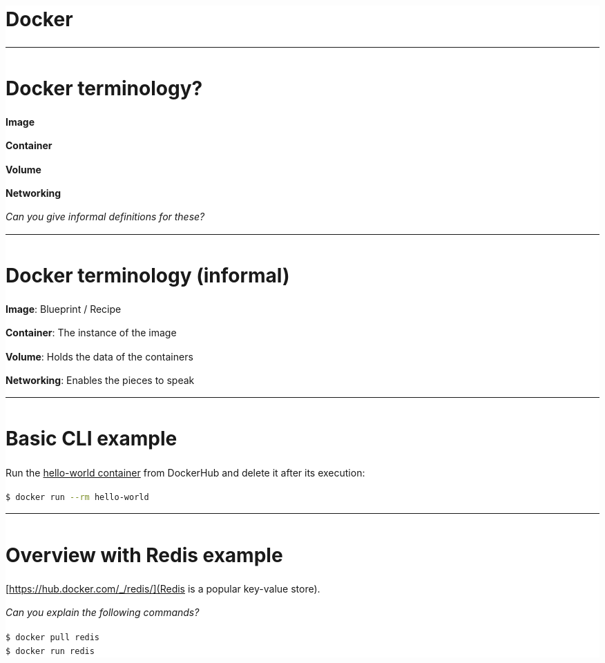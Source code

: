 <div class="title-card">
    <h1>Docker</h1>
</div>

---

# Docker terminology?

**Image**

**Container**

**Volume**

**Networking**

*Can you give informal definitions for these?*

---

# Docker terminology (informal)

**Image**: Blueprint / Recipe

**Container**: The instance of the image

**Volume**: Holds the data of the containers

**Networking**: Enables the pieces to speak


---

# Basic CLI example

Run the [hello-world container](https://hub.docker.com/_/hello-world/) from DockerHub and delete it after its execution:

```bash
$ docker run --rm hello-world
```

---

# Overview with Redis example

[https://hub.docker.com/_/redis/](Redis is a popular key-value store). 

*Can you explain the following commands?*

```bash
$ docker pull redis
$ docker run redis
```
